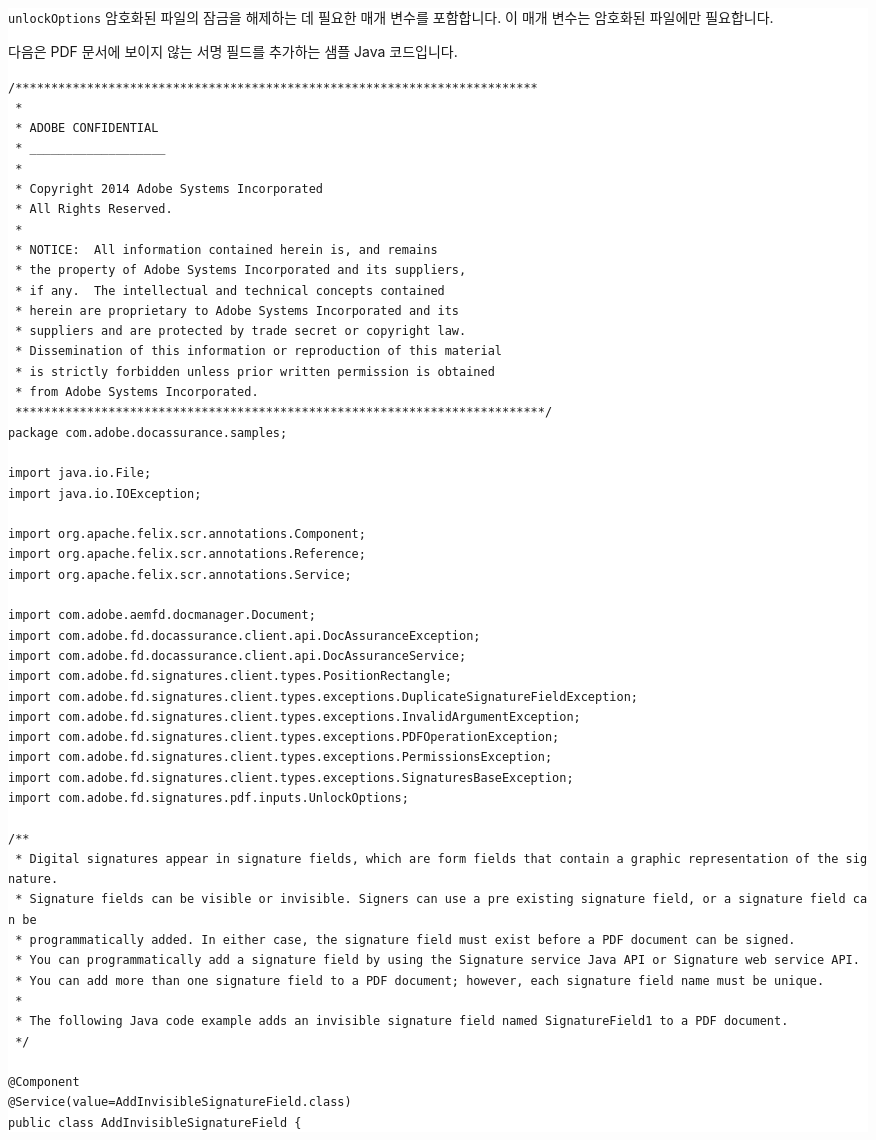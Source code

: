   <td><code>unlockOptions</code></td> 
   <td>암호화된 파일의 잠금을 해제하는 데 필요한 매개 변수를 포함합니다. 이 매개 변수는 암호화된 파일에만 필요합니다.</td> 
  </tr> 
 </tbody> 
</table>

다음은 PDF 문서에 보이지 않는 서명 필드를 추가하는 샘플 Java 코드입니다.

```
/*************************************************************************
 *
 * ADOBE CONFIDENTIAL
 * ___________________
 *
 * Copyright 2014 Adobe Systems Incorporated
 * All Rights Reserved.
 *
 * NOTICE:  All information contained herein is, and remains
 * the property of Adobe Systems Incorporated and its suppliers,
 * if any.  The intellectual and technical concepts contained
 * herein are proprietary to Adobe Systems Incorporated and its
 * suppliers and are protected by trade secret or copyright law.
 * Dissemination of this information or reproduction of this material
 * is strictly forbidden unless prior written permission is obtained
 * from Adobe Systems Incorporated.
 **************************************************************************/
package com.adobe.docassurance.samples;

import java.io.File;
import java.io.IOException;

import org.apache.felix.scr.annotations.Component;
import org.apache.felix.scr.annotations.Reference;
import org.apache.felix.scr.annotations.Service;

import com.adobe.aemfd.docmanager.Document;
import com.adobe.fd.docassurance.client.api.DocAssuranceException;
import com.adobe.fd.docassurance.client.api.DocAssuranceService;
import com.adobe.fd.signatures.client.types.PositionRectangle;
import com.adobe.fd.signatures.client.types.exceptions.DuplicateSignatureFieldException;
import com.adobe.fd.signatures.client.types.exceptions.InvalidArgumentException;
import com.adobe.fd.signatures.client.types.exceptions.PDFOperationException;
import com.adobe.fd.signatures.client.types.exceptions.PermissionsException;
import com.adobe.fd.signatures.client.types.exceptions.SignaturesBaseException;
import com.adobe.fd.signatures.pdf.inputs.UnlockOptions;

/**
 * Digital signatures appear in signature fields, which are form fields that contain a graphic representation of the signature. 
 * Signature fields can be visible or invisible. Signers can use a pre existing signature field, or a signature field can be 
 * programmatically added. In either case, the signature field must exist before a PDF document can be signed.
 * You can programmatically add a signature field by using the Signature service Java API or Signature web service API. 
 * You can add more than one signature field to a PDF document; however, each signature field name must be unique.
 * 
 * The following Java code example adds an invisible signature field named SignatureField1 to a PDF document.
 */

@Component
@Service(value=AddInvisibleSignatureField.class)
public class AddInvisibleSignatureField {
```